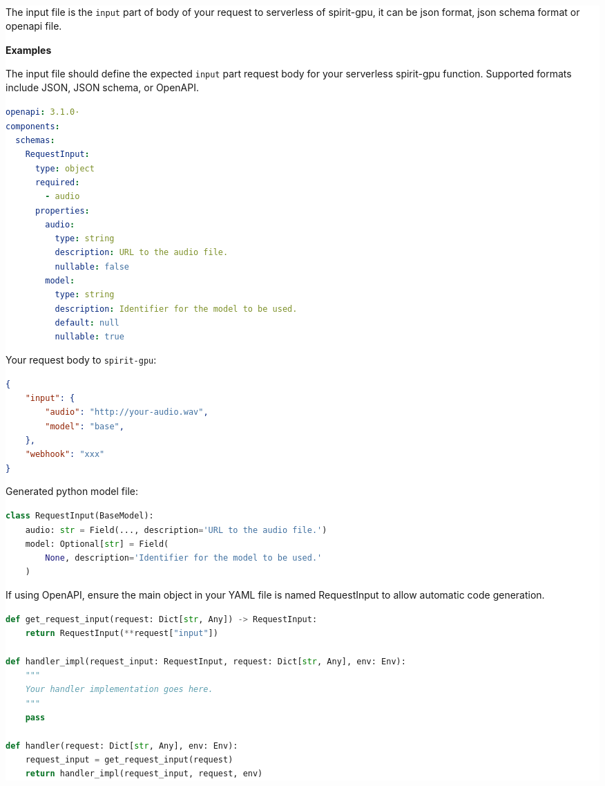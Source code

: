 The input file is the `input` part of body of your request to serverless of spirit-gpu, it can be json format, json schema format or openapi file.

**Examples**

The input file should define the expected `input` part request body for your serverless spirit-gpu function. Supported formats include JSON, JSON schema, or OpenAPI.

```yaml
openapi: 3.1.0·
components:
  schemas:
    RequestInput:
      type: object
      required:
        - audio
      properties:
        audio:
          type: string
          description: URL to the audio file.
          nullable: false
        model:
          type: string
          description: Identifier for the model to be used.
          default: null
          nullable: true
```

Your request body to `spirit-gpu`:

```json
{
    "input": {
        "audio": "http://your-audio.wav",
        "model": "base",
    },
    "webhook": "xxx"
}
```

Generated python model file:
```python
class RequestInput(BaseModel):
    audio: str = Field(..., description='URL to the audio file.')
    model: Optional[str] = Field(
        None, description='Identifier for the model to be used.'
    )
```

If using OpenAPI, ensure the main object in your YAML file is named RequestInput to allow automatic code generation.

```python
def get_request_input(request: Dict[str, Any]) -> RequestInput:
    return RequestInput(**request["input"])

def handler_impl(request_input: RequestInput, request: Dict[str, Any], env: Env):
    """
    Your handler implementation goes here.
    """
    pass

def handler(request: Dict[str, Any], env: Env):
    request_input = get_request_input(request)
    return handler_impl(request_input, request, env)
```
